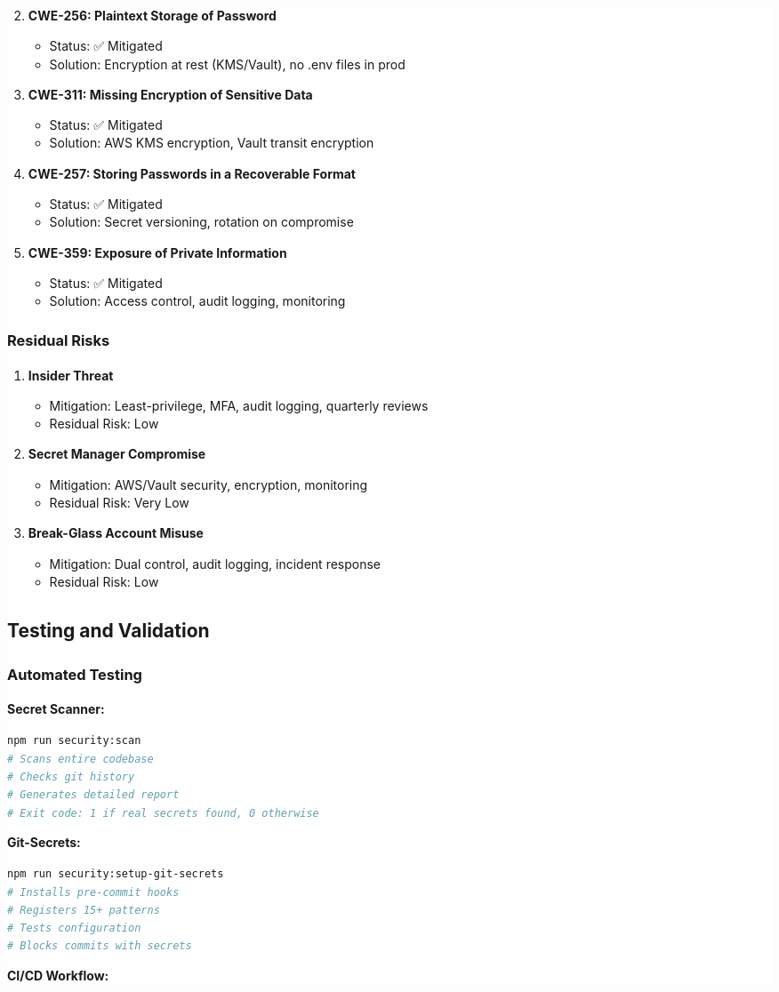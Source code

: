 2. **CWE-256: Plaintext Storage of Password**
   - Status: ✅ Mitigated
   - Solution: Encryption at rest (KMS/Vault), no .env files in prod

3. **CWE-311: Missing Encryption of Sensitive Data**
   - Status: ✅ Mitigated
   - Solution: AWS KMS encryption, Vault transit encryption

4. **CWE-257: Storing Passwords in a Recoverable Format**
   - Status: ✅ Mitigated
   - Solution: Secret versioning, rotation on compromise

5. **CWE-359: Exposure of Private Information**
   - Status: ✅ Mitigated
   - Solution: Access control, audit logging, monitoring

### Residual Risks

1. **Insider Threat**
   - Mitigation: Least-privilege, MFA, audit logging, quarterly reviews
   - Residual Risk: Low

2. **Secret Manager Compromise**
   - Mitigation: AWS/Vault security, encryption, monitoring
   - Residual Risk: Very Low

3. **Break-Glass Account Misuse**
   - Mitigation: Dual control, audit logging, incident response
   - Residual Risk: Low

## Testing and Validation

### Automated Testing

**Secret Scanner:**

```bash
npm run security:scan
# Scans entire codebase
# Checks git history
# Generates detailed report
# Exit code: 1 if real secrets found, 0 otherwise
```

**Git-Secrets:**

```bash
npm run security:setup-git-secrets
# Installs pre-commit hooks
# Registers 15+ patterns
# Tests configuration
# Blocks commits with secrets
```

**CI/CD Workflow:**
